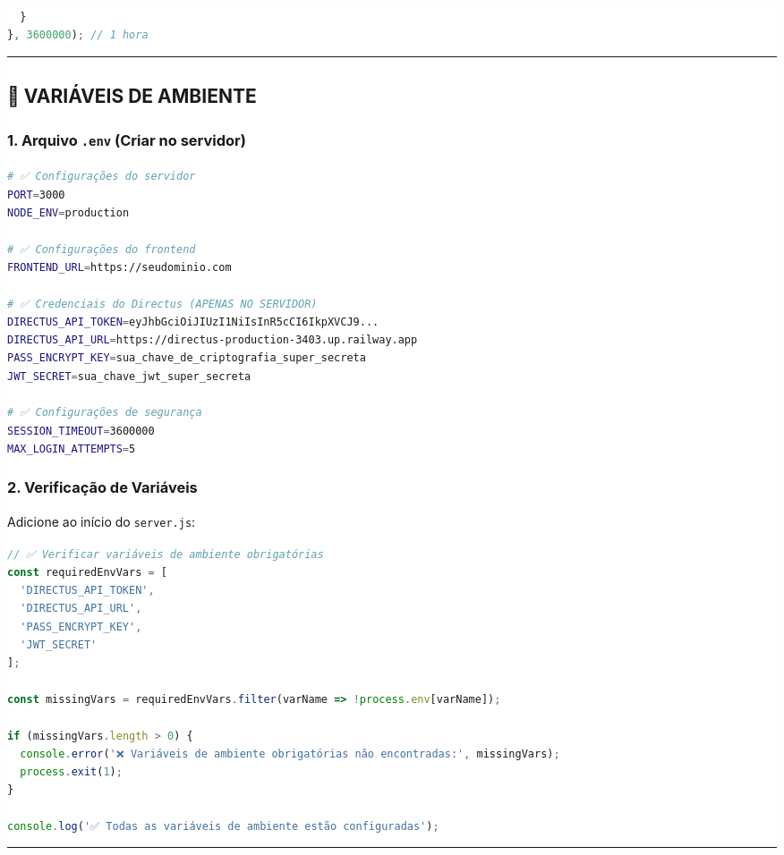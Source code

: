 ```javascript
  }
}, 3600000); // 1 hora
```

---

## 🔧 VARIÁVEIS DE AMBIENTE

### **1. Arquivo `.env` (Criar no servidor)**

```bash
# ✅ Configurações do servidor
PORT=3000
NODE_ENV=production

# ✅ Configurações do frontend
FRONTEND_URL=https://seudominio.com

# ✅ Credenciais do Directus (APENAS NO SERVIDOR)
DIRECTUS_API_TOKEN=eyJhbGciOiJIUzI1NiIsInR5cCI6IkpXVCJ9...
DIRECTUS_API_URL=https://directus-production-3403.up.railway.app
PASS_ENCRYPT_KEY=sua_chave_de_criptografia_super_secreta
JWT_SECRET=sua_chave_jwt_super_secreta

# ✅ Configurações de segurança
SESSION_TIMEOUT=3600000
MAX_LOGIN_ATTEMPTS=5
```

### **2. Verificação de Variáveis**

Adicione ao início do `server.js`:

```javascript
// ✅ Verificar variáveis de ambiente obrigatórias
const requiredEnvVars = [
  'DIRECTUS_API_TOKEN',
  'DIRECTUS_API_URL',
  'PASS_ENCRYPT_KEY',
  'JWT_SECRET'
];

const missingVars = requiredEnvVars.filter(varName => !process.env[varName]);

if (missingVars.length > 0) {
  console.error('❌ Variáveis de ambiente obrigatórias não encontradas:', missingVars);
  process.exit(1);
}

console.log('✅ Todas as variáveis de ambiente estão configuradas');
```

---